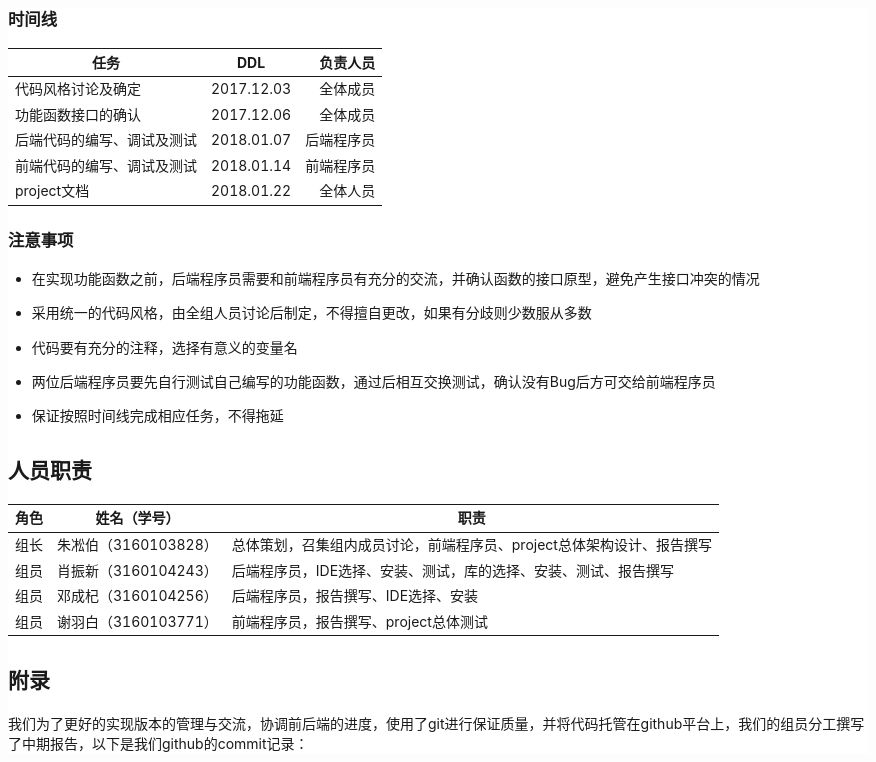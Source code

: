 ### 时间线

| 任务            |    DDL     |  负责人员 |
| ------------- | :--------: | ----: |
| 代码风格讨论及确定     | 2017.12.03 |  全体成员 |
| 功能函数接口的确认     | 2017.12.06 |  全体成员 |
| 后端代码的编写、调试及测试 | 2018.01.07 | 后端程序员 |
| 前端代码的编写、调试及测试 | 2018.01.14 | 前端程序员 |
| project文档     | 2018.01.22 |  全体人员 |

### 注意事项

- 在实现功能函数之前，后端程序员需要和前端程序员有充分的交流，并确认函数的接口原型，避免产生接口冲突的情况

- 采用统一的代码风格，由全组人员讨论后制定，不得擅自更改，如果有分歧则少数服从多数

- 代码要有充分的注释，选择有意义的变量名

- 两位后端程序员要先自行测试自己编写的功能函数，通过后相互交换测试，确认没有Bug后方可交给前端程序员

- 保证按照时间线完成相应任务，不得拖延



## 人员职责

| 角色   | 姓名（学号）          | 职责                                     |
| ---- | --------------- | -------------------------------------- |
| 组长   | 朱凇伯（3160103828） | 总体策划，召集组内成员讨论，前端程序员、project总体架构设计、报告撰写 |
| 组员   | 肖振新（3160104243） | 后端程序员，IDE选择、安装、测试，库的选择、安装、测试、报告撰写      |
| 组员   | 邓成杞（3160104256） | 后端程序员，报告撰写、IDE选择、安装                    |
| 组员   | 谢羽白（3160103771） | 前端程序员，报告撰写、project总体测试                 |

## 附录

我们为了更好的实现版本的管理与交流，协调前后端的进度，使用了git进行保证质量，并将代码托管在github平台上，我们的组员分工撰写了中期报告，以下是我们github的commit记录：
